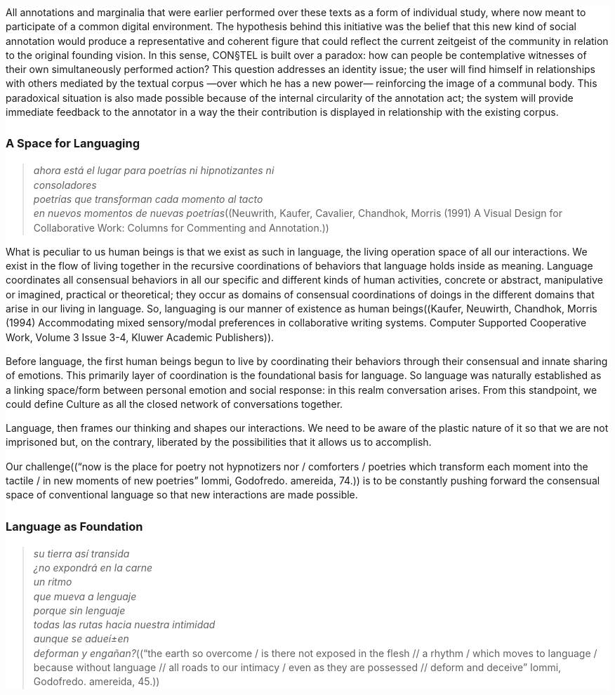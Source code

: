 All annotations and marginalia that were earlier performed over these texts as a form of individual study, where now meant to participate of a common digital environment. The hypothesis behind this initiative was the belief that this new kind of social annotation would produce a representative and coherent figure that could reflect the current zeitgeist of the community in relation to the original founding vision. In this sense, CON§TEL is built over a paradox: how can people be contemplative witnesses of their own simultaneously performed action? This question addresses an identity issue; the user will find himself in relationships with others mediated by the textual corpus —over which he has a new power— reinforcing the image of a communal body. This paradoxical situation is also made possible because of the internal circularity of the annotation act; the system will provide immediate feedback to the annotator in a way the their contribution is displayed in relationship with the existing corpus.

### A Space for Languaging

> _ahora está el lugar para poetrí­as ni hipnotizantes ni  
> consoladores  
> poetrí­as que transforman cada momento al tacto  
> en nuevos momentos de nuevas poetrí­as_((Neuwrith, Kaufer, Cavalier, Chandhok, Morris (1991) A Visual Design for Collaborative Work: Columns for Commenting and Annotation.))

What is peculiar to us human beings is that we exist as such in language, the living operation space of all our interactions. We exist in the flow of living together in the recursive coordinations of behaviors that language holds inside as meaning. Language coordinates all consensual behaviors in all our specific and different kinds of human activities, concrete or abstract, manipulative or imagined, practical or theoretical; they occur as domains of consensual coordinations of doings in the different domains that arise in our living in language. So, languaging is our manner of existence as human beings((Kaufer, Neuwirth, Chandhok, Morris (1994) Accommodating mixed sensory/modal preferences in collaborative writing systems. Computer Supported Cooperative Work, Volume 3 Issue 3-4, Kluwer Academic Publishers)).

Before language, the first human beings begun to live by coordinating their behaviors through their consensual and innate sharing of emotions. This primarily layer of coordination is the foundational basis for language. So language was naturally established as a linking space/form between personal emotion and social response: in this realm conversation arises. From this standpoint, we could define Culture as all the closed network of conversations together.

Language, then frames our thinking and shapes our interactions. We need to be aware of the plastic nature of it so that we are not imprisoned but, on the contrary, liberated by the possibilities that it allows us to accomplish.

Our challenge((“now is the place for poetry not hypnotizers nor / comforters / poetries which transform each moment into the tactile / in new moments of new poetries” Iommi, Godofredo. amereida, 74.)) is to be constantly pushing forward the consensual space of conventional language so that new interactions are made possible.


### Language as Foundation

> _su tierra así­ transida  
> ¿no expondrá en la carne  
> un ritmo  
> que mueva a lenguaje  
> porque sin lenguaje  
> todas las rutas hacia nuestra intimidad  
> aunque se adueí±en  
> deforman y engañan?_((“the earth so overcome / is there not exposed in the flesh // a rhythm / which moves to language / because without language // all roads to our intimacy / even as they are possessed // deform and deceive” Iommi, Godofredo. amereida, 45.))

